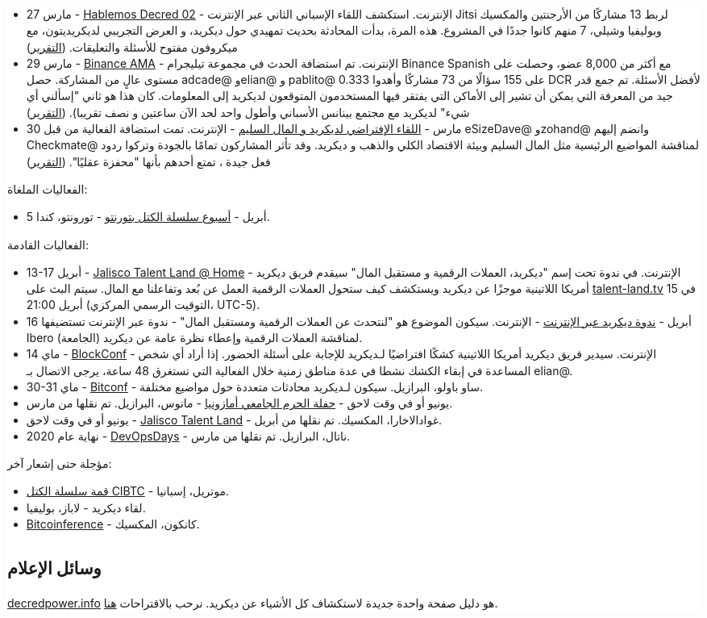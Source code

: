 * 27 مارس - [Hablemos Decred 02](https://twitter.com/Decred_ES/status/1243214184793485314) - الإنترنت. استكشف اللقاء الإسباني الثاني عبر الإنترنت Jitsi لربط 13 مشاركًا من الأرجنتين والمكسيك وبوليفيا وشيلي، 7 منهم كانوا جددًا في المشروع. هذه المرة، بدأت المحادثة بحديث تمهيدي حول ديكريد، و العرض التجريبي لديكريديتون، مع ميكروفون مفتوح للأسئلة والتعليقات. ([التقرير](https://github.com/decredcommunity/events/blob/master/reports/20200327-hablemosdecred-02-internet.md))
* 29 مارس - [Binance AMA](https://twitter.com/Decred_ES/status/1244360357843533825) - الإنترنت. تم استضافة الحدث في مجموعة تيليجرام Binance Spanish مع أكثر من 8,000 عضو، وحصلت على مستوى عالٍ من المشاركة. حصل adcade@ وelian@ و pablito@ على 155 سؤالًا من 73 مشاركًا وأهدوا 0.333 DCR لأفضل الأسئلة. تم جمع قدر جيد من المعرفة التي يمكن أن تشير إلى الأماكن التي يفتقر فيها المستخدمون المتوقعون لديكريد إلى المعلومات. كان هذا هو ثاني "إسألني أي شيء" لديكريد مع مجتمع بينانس الأسباني وأطول واحد لحد الآن ساعتين و نصف تقريبا). ([التقرير](https://github.com/decredcommunity/events/blob/master/reports/20200329-decred-ama-binance-spanish-community-internet.md))
* 30 مارس - [اللقاء الإفتراضي لديكريد و المال السليم](https://www.meetup.com/Decred-Australia/events/269640276/) - الإنترنت. تمت استضافة الفعالية من قبل eSizeDave@ وzohand@ وانضم إليهم Checkmate@ لمناقشة المواضيع الرئيسية مثل المال السليم وبيئة الاقتصاد الكلي والذهب و ديكريد. وقد تأثر المشاركون تمامًا بالجودة وتركوا ردود فعل جيدة ، تمتع أحدهم بأنها "محفزة عقليًا". ([التقرير](https://github.com/decredcommunity/events/blob/master/reports/20200330-decred-and-sound-money-internet.md))

الفعاليات الملغاة:

* 5 أبريل - [أسبوع سلسلة الكتل بتورنتو](https://www.eventbrite.ca/e/discover-decred-an-autonomous-digital-currency-toronto-blockchain-week-tickets-91562362491) - تورونتو، كندا.

الفعاليات القادمة:

* 13-17 أبريل - [Jalisco Talent Land @ Home](https://www.talent-land.tv/) - الإنترنت. في ندوة تحت إسم "ديكريد، العملات الرقمية و مستقبل المال" سيقدم فريق ديكريد أمريكا اللاتينية موجزًا عن ديكريد ويستكشف كيف ستحول العملات الرقمية العمل عن بُعد وتفاعلنا مع المال. سيتم البث على [talent-land.tv](https://www.talent-land.tv/) في 15 أبريل 21:00 (التوقيت الرسمي المركزي، UTC-5).
* 16 أبريل - [ندوة ديكريد عبر الإنترنت](https://twitter.com/Decred_ES/status/1245452957417684992) - الإنترنت. سيكون الموضوع هو "لنتحدث عن العملات الرقمية ومستقبل المال" - ندوة عبر الإنترنت تستضيفها Ibero (الجامعة) لمناقشة العملات الرقمية وإعطاء نظرة عامة عن ديكريد.
* 14 ماي - [BlockConf](https://blockconf.digital/) - الإنترنت. سيدير ​​فريق ديكريد أمريكا اللاتينية كشكًا افتراضيًا لـديكريد للإجابة على أسئلة الحضور. إذا أراد أي شخص المساعدة في إبقاء الكشك نشطا في عدة مناطق زمنية خلال الفعالية التي تستغرق 48 ساعة، يرجى الاتصال بـ elian@.
* 30-31 ماي - [Bitconf](https://www.bitconf.com.br/portal/) - ساو باولو، البرازيل. سيكون لـديكريد محادثات متعددة حول مواضيع مختلفة.
* يونيو أو  في وقت لاحق - [حفلة الحرم الجامعي أمازونيا](https://brasil.campus-party.org/campus-party-amazonia-2020/) - مانوس، البرازيل. تم نقلها من مارس.
* يونيو أو في وقت لاحق - [Jalisco Talent Land](https://www.talent-land.mx/en/home/) - غوادالاخارا، المكسيك. تم نقلها من أبريل.
* نهاية عام 2020 - [DevOpsDays](https://devopsdays.org/events/2020-natal/welcome/) - ناتال، البرازيل. تم نقلها من مارس.

مؤجلة حتى إشعار آخر:

* [قمة سلسلة الكتل CIBTC](http://cibtc.es/) - موتريل، إسبانيا.
* لقاء ديكريد - لاباز، بوليفيا.
* [Bitcoinference](https://www.eventbrite.com/e/bitcoinference-where-the-blockchain-meets-you-tickets-94598812595) - كانكون، المكسيك.

## وسائل الإعلام

[decredpower.info](https://decredpower.info/) هو دليل صفحة واحدة جديدة لاستكشاف كل الأشياء عن ديكريد. نرحب بالاقتراحات [هنا](https://github.com/raedahgroup/decredpower/issues).
